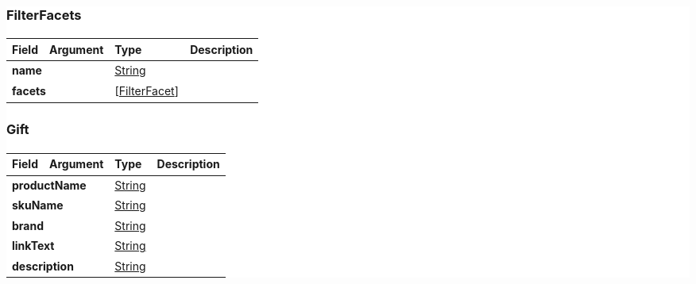 ### FilterFacets

<table>
    <thead>
        <tr>
            <th align="left">Field</th>
            <th align="right">Argument</th>
            <th align="left">Type</th>
            <th align="left">Description</th>
        </tr>
    </thead>
    <tbody>
        <tr>
            <td colspan="2" valign="top"><strong>name</strong></td>
            <td valign="top"><a href="#string">String</a></td>
            <td></td>
        </tr>
        <tr>
            <td colspan="2" valign="top"><strong>facets</strong></td>
            <td valign="top">[<a href="#filterfacet">FilterFacet</a>]</td>
            <td></td>
        </tr>
    </tbody>
</table>

### Gift

<table>
    <thead>
        <tr>
            <th align="left">Field</th>
            <th align="right">Argument</th>
            <th align="left">Type</th>
            <th align="left">Description</th>
        </tr>
    </thead>
    <tbody>
        <tr>
            <td colspan="2" valign="top"><strong>productName</strong></td>
            <td valign="top"><a href="#string">String</a></td>
            <td></td>
        </tr>
        <tr>
            <td colspan="2" valign="top"><strong>skuName</strong></td>
            <td valign="top"><a href="#string">String</a></td>
            <td></td>
        </tr>
        <tr>
            <td colspan="2" valign="top"><strong>brand</strong></td>
            <td valign="top"><a href="#string">String</a></td>
            <td></td>
        </tr>
        <tr>
            <td colspan="2" valign="top"><strong>linkText</strong></td>
            <td valign="top"><a href="#string">String</a></td>
            <td></td>
        </tr>
        <tr>
            <td colspan="2" valign="top"><strong>description</strong></td>
            <td valign="top"><a href="#string">String</a></td>
            <td></td>
        </tr>
        <tr>
